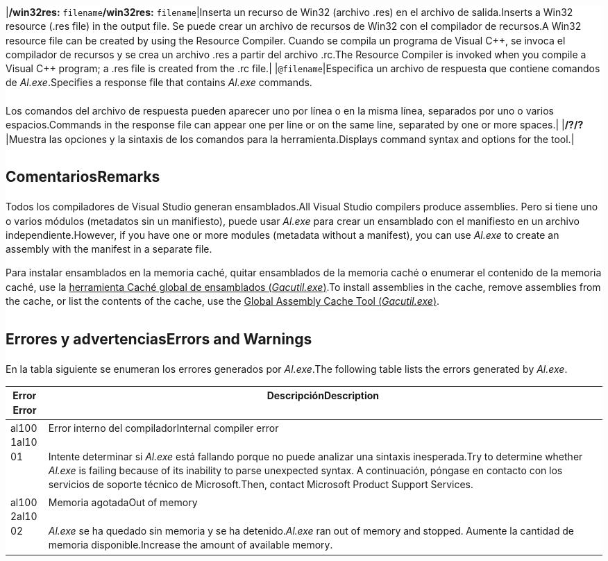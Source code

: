 |<span data-ttu-id="4d49c-332">**/win32res:** `filename`</span><span class="sxs-lookup"><span data-stu-id="4d49c-332">**/win32res:** `filename`</span></span>|<span data-ttu-id="4d49c-333">Inserta un recurso de Win32 (archivo .res) en el archivo de salida.</span><span class="sxs-lookup"><span data-stu-id="4d49c-333">Inserts a Win32 resource (.res file) in the output file.</span></span> <span data-ttu-id="4d49c-334">Se puede crear un archivo de recursos de Win32 con el compilador de recursos.</span><span class="sxs-lookup"><span data-stu-id="4d49c-334">A Win32 resource file can be created by using the Resource Compiler.</span></span> <span data-ttu-id="4d49c-335">Cuando se compila un programa de Visual C++, se invoca el compilador de recursos y se crea un archivo .res a partir del archivo .rc.</span><span class="sxs-lookup"><span data-stu-id="4d49c-335">The Resource Compiler is invoked when you compile a Visual C++ program; a .res file is created from the .rc file.</span></span>|
|`@filename`|<span data-ttu-id="4d49c-336">Especifica un archivo de respuesta que contiene comandos de *Al.exe*.</span><span class="sxs-lookup"><span data-stu-id="4d49c-336">Specifies a response file that contains *Al.exe* commands.</span></span><br /><br /> <span data-ttu-id="4d49c-337">Los comandos del archivo de respuesta pueden aparecer uno por línea o en la misma línea, separados por uno o varios espacios.</span><span class="sxs-lookup"><span data-stu-id="4d49c-337">Commands in the response file can appear one per line or on the same line, separated by one or more spaces.</span></span>|
|<span data-ttu-id="4d49c-338">**/?**</span><span class="sxs-lookup"><span data-stu-id="4d49c-338">**/?**</span></span>|<span data-ttu-id="4d49c-339">Muestra las opciones y la sintaxis de los comandos para la herramienta.</span><span class="sxs-lookup"><span data-stu-id="4d49c-339">Displays command syntax and options for the tool.</span></span>|

## <a name="remarks"></a><span data-ttu-id="4d49c-340">Comentarios</span><span class="sxs-lookup"><span data-stu-id="4d49c-340">Remarks</span></span>

<span data-ttu-id="4d49c-341">Todos los compiladores de Visual Studio generan ensamblados.</span><span class="sxs-lookup"><span data-stu-id="4d49c-341">All Visual Studio compilers produce assemblies.</span></span> <span data-ttu-id="4d49c-342">Pero si tiene uno o varios módulos (metadatos sin un manifiesto), puede usar *Al.exe* para crear un ensamblado con el manifiesto en un archivo independiente.</span><span class="sxs-lookup"><span data-stu-id="4d49c-342">However, if you have one or more modules (metadata without a manifest), you can use *Al.exe* to create an assembly with the manifest in a separate file.</span></span>

<span data-ttu-id="4d49c-343">Para instalar ensamblados en la memoria caché, quitar ensamblados de la memoria caché o enumerar el contenido de la memoria caché, use la [herramienta Caché global de ensamblados (*Gacutil.exe*)](gacutil-exe-gac-tool.md).</span><span class="sxs-lookup"><span data-stu-id="4d49c-343">To install assemblies in the cache, remove assemblies from the cache, or list the contents of the cache, use the [Global Assembly Cache Tool (*Gacutil.exe*)](gacutil-exe-gac-tool.md).</span></span>

## <a name="errors-and-warnings"></a><span data-ttu-id="4d49c-344">Errores y advertencias</span><span class="sxs-lookup"><span data-stu-id="4d49c-344">Errors and Warnings</span></span>

<span data-ttu-id="4d49c-345">En la tabla siguiente se enumeran los errores generados por *Al.exe*.</span><span class="sxs-lookup"><span data-stu-id="4d49c-345">The following table lists the errors generated by *Al.exe*.</span></span>

| <span data-ttu-id="4d49c-346">Error</span><span class="sxs-lookup"><span data-stu-id="4d49c-346">Error</span></span> | <span data-ttu-id="4d49c-347">Descripción</span><span class="sxs-lookup"><span data-stu-id="4d49c-347">Description</span></span> |
| ----- | ----------- |
|<span data-ttu-id="4d49c-348">al1001</span><span class="sxs-lookup"><span data-stu-id="4d49c-348">al1001</span></span>|<span data-ttu-id="4d49c-349">Error interno del compilador</span><span class="sxs-lookup"><span data-stu-id="4d49c-349">Internal compiler error</span></span><br /><br /> <span data-ttu-id="4d49c-350">Intente determinar si *Al.exe* está fallando porque no puede analizar una sintaxis inesperada.</span><span class="sxs-lookup"><span data-stu-id="4d49c-350">Try to determine whether *Al.exe* is failing because of its inability to parse unexpected syntax.</span></span> <span data-ttu-id="4d49c-351">A continuación, póngase en contacto con los servicios de soporte técnico de Microsoft.</span><span class="sxs-lookup"><span data-stu-id="4d49c-351">Then, contact Microsoft Product Support Services.</span></span>|
|<span data-ttu-id="4d49c-352">al1002</span><span class="sxs-lookup"><span data-stu-id="4d49c-352">al1002</span></span>|<span data-ttu-id="4d49c-353">Memoria agotada</span><span class="sxs-lookup"><span data-stu-id="4d49c-353">Out of memory</span></span><br /><br /> <span data-ttu-id="4d49c-354">*Al.exe* se ha quedado sin memoria y se ha detenido.</span><span class="sxs-lookup"><span data-stu-id="4d49c-354">*Al.exe* ran out of memory and stopped.</span></span> <span data-ttu-id="4d49c-355">Aumente la cantidad de memoria disponible.</span><span class="sxs-lookup"><span data-stu-id="4d49c-355">Increase the amount of available memory.</span></span>|
